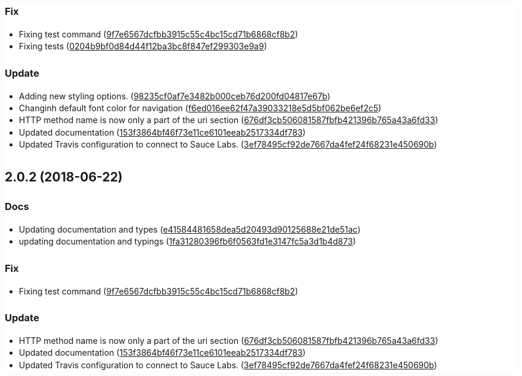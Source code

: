 ### Fix

* Fixing test command ([9f7e6567dcfbb3915c55c4bc15cd71b6868cf8b2](https://github.com/advanced-rest-client/api-method-documentation/commit/9f7e6567dcfbb3915c55c4bc15cd71b6868cf8b2))
* Fixing tests ([0204b9bf0d84d44f12ba3bc8f847ef299303e9a9](https://github.com/advanced-rest-client/api-method-documentation/commit/0204b9bf0d84d44f12ba3bc8f847ef299303e9a9))

### Update

* Adding new styling options. ([98235cf0af7e3482b000ceb76d200fd04817e67b](https://github.com/advanced-rest-client/api-method-documentation/commit/98235cf0af7e3482b000ceb76d200fd04817e67b))
* Changinh default font color for navigation ([f6ed016ee62f47a39033218e5d5bf062be6ef2c5](https://github.com/advanced-rest-client/api-method-documentation/commit/f6ed016ee62f47a39033218e5d5bf062be6ef2c5))
* HTTP method name is now only a part of the uri section ([676df3cb506081587fbfb421396b765a43a6fd33](https://github.com/advanced-rest-client/api-method-documentation/commit/676df3cb506081587fbfb421396b765a43a6fd33))
* Updated documentation ([153f3864bf46f73e11ce6101eeab2517334df783](https://github.com/advanced-rest-client/api-method-documentation/commit/153f3864bf46f73e11ce6101eeab2517334df783))
* Updated Travis configuration to connect to Sauce Labs. ([3ef78495cf92de7667da4fef24f68231e450690b](https://github.com/advanced-rest-client/api-method-documentation/commit/3ef78495cf92de7667da4fef24f68231e450690b))



<a name="2.0.2"></a>
## 2.0.2 (2018-06-22)


### Docs

* Updating documentation and types ([e41584481658dea5d20493d90125688e21de51ac](https://github.com/advanced-rest-client/api-method-documentation/commit/e41584481658dea5d20493d90125688e21de51ac))
* updating documentation and typings ([1fa31280396fb6f0563fd1e3147fc5a3d1b4d873](https://github.com/advanced-rest-client/api-method-documentation/commit/1fa31280396fb6f0563fd1e3147fc5a3d1b4d873))

### Fix

* Fixing test command ([9f7e6567dcfbb3915c55c4bc15cd71b6868cf8b2](https://github.com/advanced-rest-client/api-method-documentation/commit/9f7e6567dcfbb3915c55c4bc15cd71b6868cf8b2))

### Update

* HTTP method name is now only a part of the uri section ([676df3cb506081587fbfb421396b765a43a6fd33](https://github.com/advanced-rest-client/api-method-documentation/commit/676df3cb506081587fbfb421396b765a43a6fd33))
* Updated documentation ([153f3864bf46f73e11ce6101eeab2517334df783](https://github.com/advanced-rest-client/api-method-documentation/commit/153f3864bf46f73e11ce6101eeab2517334df783))
* Updated Travis configuration to connect to Sauce Labs. ([3ef78495cf92de7667da4fef24f68231e450690b](https://github.com/advanced-rest-client/api-method-documentation/commit/3ef78495cf92de7667da4fef24f68231e450690b))

